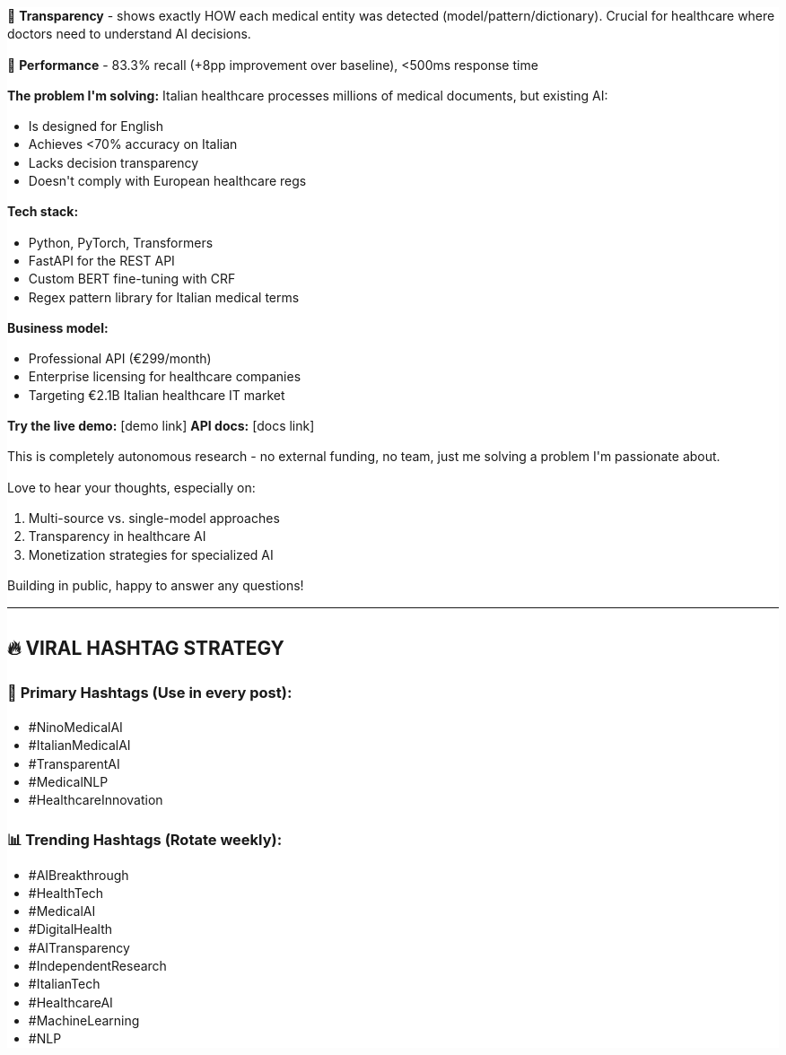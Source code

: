 🔬 **Transparency** - shows exactly HOW each medical entity was detected (model/pattern/dictionary). Crucial for healthcare where doctors need to understand AI decisions.

🎯 **Performance** - 83.3% recall (+8pp improvement over baseline), <500ms response time

**The problem I'm solving:**
Italian healthcare processes millions of medical documents, but existing AI:
- Is designed for English
- Achieves <70% accuracy on Italian
- Lacks decision transparency
- Doesn't comply with European healthcare regs

**Tech stack:**
- Python, PyTorch, Transformers
- FastAPI for the REST API
- Custom BERT fine-tuning with CRF
- Regex pattern library for Italian medical terms

**Business model:**
- Professional API (€299/month)
- Enterprise licensing for healthcare companies
- Targeting €2.1B Italian healthcare IT market

**Try the live demo:** [demo link]
**API docs:** [docs link]

This is completely autonomous research - no external funding, no team, just me solving a problem I'm passionate about.

Love to hear your thoughts, especially on:
1. Multi-source vs. single-model approaches
2. Transparency in healthcare AI
3. Monetization strategies for specialized AI

Building in public, happy to answer any questions!

---

## 🔥 VIRAL HASHTAG STRATEGY

### 🎯 **Primary Hashtags (Use in every post):**
- #NinoMedicalAI
- #ItalianMedicalAI
- #TransparentAI
- #MedicalNLP
- #HealthcareInnovation

### 📊 **Trending Hashtags (Rotate weekly):**
- #AIBreakthrough
- #HealthTech
- #MedicalAI
- #DigitalHealth
- #AITransparency
- #IndependentResearch
- #ItalianTech
- #HealthcareAI
- #MachineLearning
- #NLP
